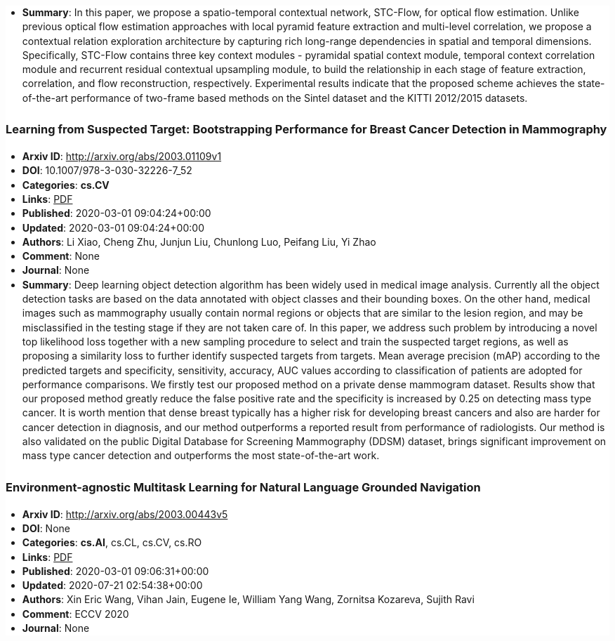 - **Summary**: In this paper, we propose a spatio-temporal contextual network, STC-Flow, for optical flow estimation. Unlike previous optical flow estimation approaches with local pyramid feature extraction and multi-level correlation, we propose a contextual relation exploration architecture by capturing rich long-range dependencies in spatial and temporal dimensions. Specifically, STC-Flow contains three key context modules - pyramidal spatial context module, temporal context correlation module and recurrent residual contextual upsampling module, to build the relationship in each stage of feature extraction, correlation, and flow reconstruction, respectively. Experimental results indicate that the proposed scheme achieves the state-of-the-art performance of two-frame based methods on the Sintel dataset and the KITTI 2012/2015 datasets.



### Learning from Suspected Target: Bootstrapping Performance for Breast Cancer Detection in Mammography
- **Arxiv ID**: http://arxiv.org/abs/2003.01109v1
- **DOI**: 10.1007/978-3-030-32226-7_52
- **Categories**: **cs.CV**
- **Links**: [PDF](http://arxiv.org/pdf/2003.01109v1)
- **Published**: 2020-03-01 09:04:24+00:00
- **Updated**: 2020-03-01 09:04:24+00:00
- **Authors**: Li Xiao, Cheng Zhu, Junjun Liu, Chunlong Luo, Peifang Liu, Yi Zhao
- **Comment**: None
- **Journal**: None
- **Summary**: Deep learning object detection algorithm has been widely used in medical image analysis. Currently all the object detection tasks are based on the data annotated with object classes and their bounding boxes. On the other hand, medical images such as mammography usually contain normal regions or objects that are similar to the lesion region, and may be misclassified in the testing stage if they are not taken care of. In this paper, we address such problem by introducing a novel top likelihood loss together with a new sampling procedure to select and train the suspected target regions, as well as proposing a similarity loss to further identify suspected targets from targets. Mean average precision (mAP) according to the predicted targets and specificity, sensitivity, accuracy, AUC values according to classification of patients are adopted for performance comparisons. We firstly test our proposed method on a private dense mammogram dataset. Results show that our proposed method greatly reduce the false positive rate and the specificity is increased by 0.25 on detecting mass type cancer. It is worth mention that dense breast typically has a higher risk for developing breast cancers and also are harder for cancer detection in diagnosis, and our method outperforms a reported result from performance of radiologists. Our method is also validated on the public Digital Database for Screening Mammography (DDSM) dataset, brings significant improvement on mass type cancer detection and outperforms the most state-of-the-art work.



### Environment-agnostic Multitask Learning for Natural Language Grounded Navigation
- **Arxiv ID**: http://arxiv.org/abs/2003.00443v5
- **DOI**: None
- **Categories**: **cs.AI**, cs.CL, cs.CV, cs.RO
- **Links**: [PDF](http://arxiv.org/pdf/2003.00443v5)
- **Published**: 2020-03-01 09:06:31+00:00
- **Updated**: 2020-07-21 02:54:38+00:00
- **Authors**: Xin Eric Wang, Vihan Jain, Eugene Ie, William Yang Wang, Zornitsa Kozareva, Sujith Ravi
- **Comment**: ECCV 2020
- **Journal**: None